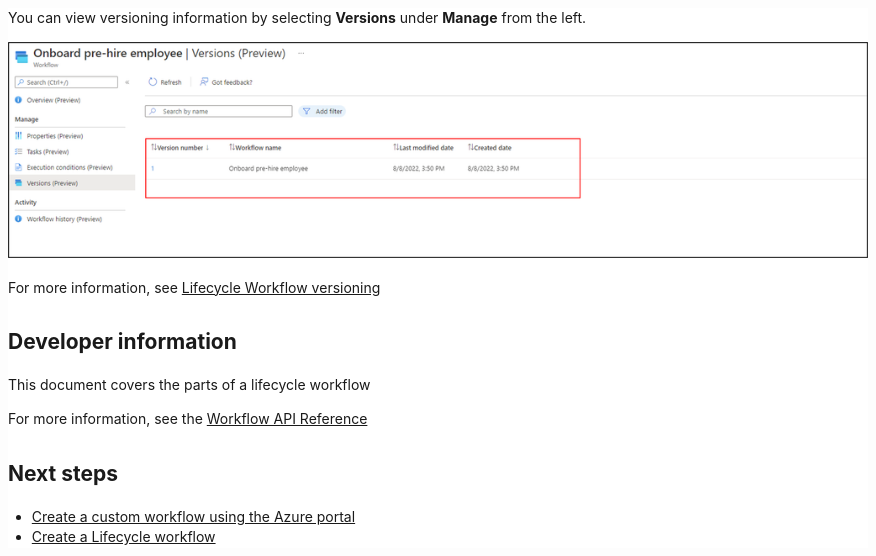 You can view versioning information by selecting **Versions** under **Manage** from the left.

[![Manage workflow versioning selection.](media/understanding-lifecycle-workflows/workflow-12.png)](media/understanding-lifecycle-workflows/workflow-12.png#lightbox)

For more information, see [Lifecycle Workflow versioning](lifecycle-workflow-versioning.md)

## Developer information
This document covers the parts of a lifecycle workflow 

For more information, see the [Workflow API Reference](lifecycle-workflows-developer-reference.md)

## Next steps
- [Create a custom workflow using the Azure portal](tutorial-onboard-custom-workflow-portal.md)
- [Create a Lifecycle workflow](create-lifecycle-workflow.md)

